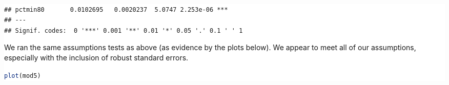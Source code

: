     ## pctmin80       0.0102695   0.0020237  5.0747 2.253e-06 ***
    ## ---
    ## Signif. codes:  0 '***' 0.001 '**' 0.01 '*' 0.05 '.' 0.1 ' ' 1

We ran the same assumptions tests as above (as evidence by the plots
below). We appear to meet all of our assumptions, especially with the
inclusion of robust standard
errors.

``` r
plot(mod5)
```
